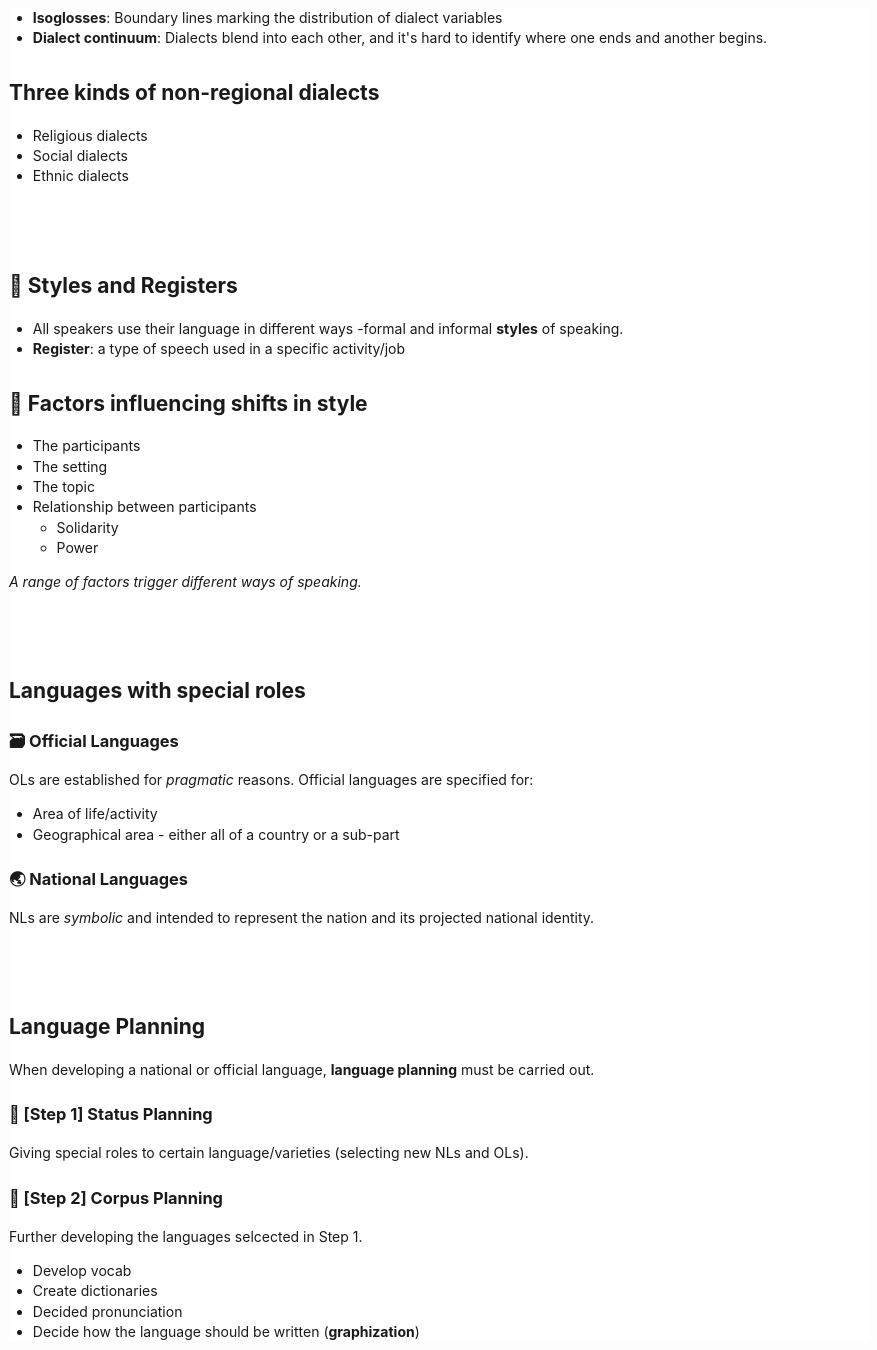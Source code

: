 - **Isoglosses**: Boundary lines marking the distribution of dialect variables
- **Dialect continuum**: Dialects blend into each other, and it's hard to identify where one ends and another begins.

## Three kinds of non-regional dialects
- Religious dialects
- Social dialects
- Ethnic dialects

<br>
<br>

## 📣 Styles and Registers
- All speakers use their language in different ways -formal and informal **styles** of speaking.
- **Register**: a type of speech used in a specific activity/job

## 🎨 Factors influencing shifts in style
- The participants
- The setting
- The topic
- Relationship between participants
  - Solidarity
  - Power

*A range of factors trigger different ways of speaking.*

<br>
<br>

## Languages with special roles
### 🗃 Official Languages
OLs are established for *pragmatic* reasons.
Official languages are specified for:
- Area of life/activity
- Geographical area - either all of a country or a sub-part

### 🌏 National Languages
NLs are *symbolic* and intended to represent the nation and its projected national identity.

<br>
<br>

## Language Planning
When developing a national or official language, **language planning** must be carried out.
### 📍 [Step 1] Status Planning
Giving special roles to certain language/varieties (selecting new NLs and OLs).
### 📍 [Step 2] Corpus Planning
Further developing the languages selcected in Step 1.
- Develop vocab
- Create dictionaries
- Decided pronunciation
- Decide how the language should be written (**graphization**)
